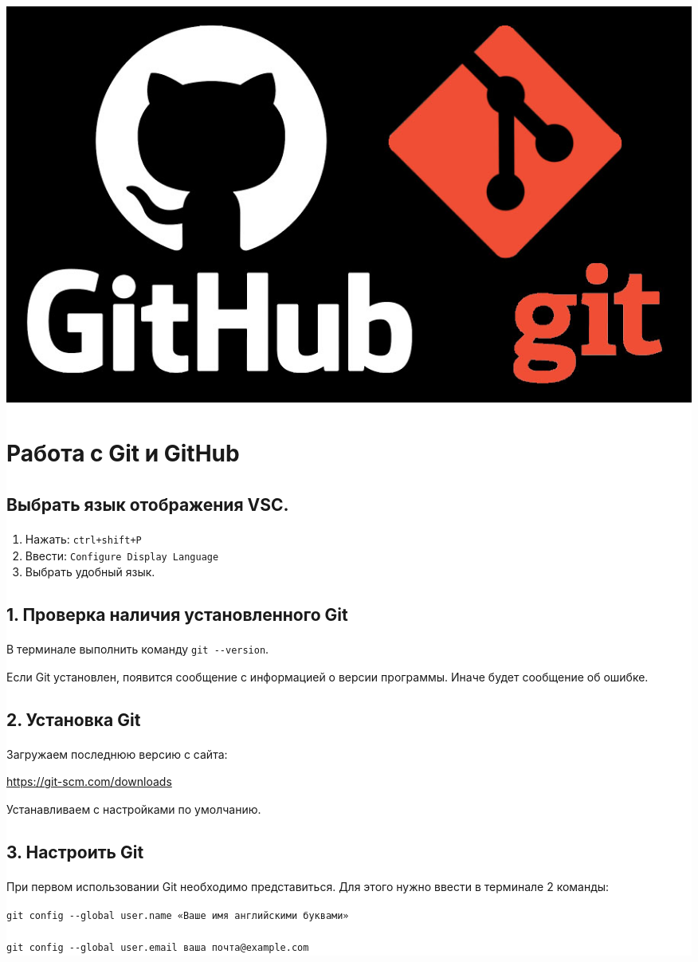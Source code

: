 ![Logo](Git_Logo.jpg)
# Работа с Git и GitHub

## Выбрать язык отображения VSC.
1. Нажать: `ctrl+shift+P`
2. Ввести: `Configure Display Language`
3. Выбрать удобный язык.

## 1. Проверка наличия установленного Git
В терминале выполнить команду `git --version`.

Если Git установлен, появится сообщение с информацией о версии программы. Иначе будет сообщение  об ошибке.

## 2. Установка Git
Загружаем последнюю версию с сайта:

https://git-scm.com/downloads

Устанавливаем с настройками по умолчанию.

## 3. Настроить Git
При первом использовании Git необходимо представиться. Для этого нужно ввести в терминале 2 команды:
```
git config --global user.name «Ваше имя английскими буквами»

git config --global user.email ваша почта@example.com
```

